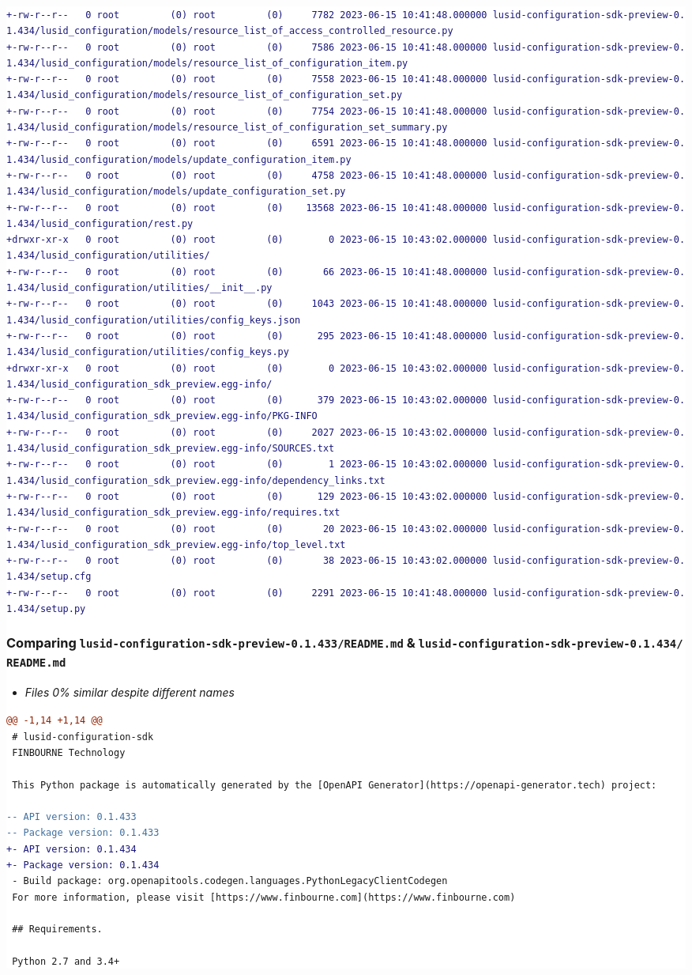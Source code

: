 ```diff
+-rw-r--r--   0 root         (0) root         (0)     7782 2023-06-15 10:41:48.000000 lusid-configuration-sdk-preview-0.1.434/lusid_configuration/models/resource_list_of_access_controlled_resource.py
+-rw-r--r--   0 root         (0) root         (0)     7586 2023-06-15 10:41:48.000000 lusid-configuration-sdk-preview-0.1.434/lusid_configuration/models/resource_list_of_configuration_item.py
+-rw-r--r--   0 root         (0) root         (0)     7558 2023-06-15 10:41:48.000000 lusid-configuration-sdk-preview-0.1.434/lusid_configuration/models/resource_list_of_configuration_set.py
+-rw-r--r--   0 root         (0) root         (0)     7754 2023-06-15 10:41:48.000000 lusid-configuration-sdk-preview-0.1.434/lusid_configuration/models/resource_list_of_configuration_set_summary.py
+-rw-r--r--   0 root         (0) root         (0)     6591 2023-06-15 10:41:48.000000 lusid-configuration-sdk-preview-0.1.434/lusid_configuration/models/update_configuration_item.py
+-rw-r--r--   0 root         (0) root         (0)     4758 2023-06-15 10:41:48.000000 lusid-configuration-sdk-preview-0.1.434/lusid_configuration/models/update_configuration_set.py
+-rw-r--r--   0 root         (0) root         (0)    13568 2023-06-15 10:41:48.000000 lusid-configuration-sdk-preview-0.1.434/lusid_configuration/rest.py
+drwxr-xr-x   0 root         (0) root         (0)        0 2023-06-15 10:43:02.000000 lusid-configuration-sdk-preview-0.1.434/lusid_configuration/utilities/
+-rw-r--r--   0 root         (0) root         (0)       66 2023-06-15 10:41:48.000000 lusid-configuration-sdk-preview-0.1.434/lusid_configuration/utilities/__init__.py
+-rw-r--r--   0 root         (0) root         (0)     1043 2023-06-15 10:41:48.000000 lusid-configuration-sdk-preview-0.1.434/lusid_configuration/utilities/config_keys.json
+-rw-r--r--   0 root         (0) root         (0)      295 2023-06-15 10:41:48.000000 lusid-configuration-sdk-preview-0.1.434/lusid_configuration/utilities/config_keys.py
+drwxr-xr-x   0 root         (0) root         (0)        0 2023-06-15 10:43:02.000000 lusid-configuration-sdk-preview-0.1.434/lusid_configuration_sdk_preview.egg-info/
+-rw-r--r--   0 root         (0) root         (0)      379 2023-06-15 10:43:02.000000 lusid-configuration-sdk-preview-0.1.434/lusid_configuration_sdk_preview.egg-info/PKG-INFO
+-rw-r--r--   0 root         (0) root         (0)     2027 2023-06-15 10:43:02.000000 lusid-configuration-sdk-preview-0.1.434/lusid_configuration_sdk_preview.egg-info/SOURCES.txt
+-rw-r--r--   0 root         (0) root         (0)        1 2023-06-15 10:43:02.000000 lusid-configuration-sdk-preview-0.1.434/lusid_configuration_sdk_preview.egg-info/dependency_links.txt
+-rw-r--r--   0 root         (0) root         (0)      129 2023-06-15 10:43:02.000000 lusid-configuration-sdk-preview-0.1.434/lusid_configuration_sdk_preview.egg-info/requires.txt
+-rw-r--r--   0 root         (0) root         (0)       20 2023-06-15 10:43:02.000000 lusid-configuration-sdk-preview-0.1.434/lusid_configuration_sdk_preview.egg-info/top_level.txt
+-rw-r--r--   0 root         (0) root         (0)       38 2023-06-15 10:43:02.000000 lusid-configuration-sdk-preview-0.1.434/setup.cfg
+-rw-r--r--   0 root         (0) root         (0)     2291 2023-06-15 10:41:48.000000 lusid-configuration-sdk-preview-0.1.434/setup.py
```

### Comparing `lusid-configuration-sdk-preview-0.1.433/README.md` & `lusid-configuration-sdk-preview-0.1.434/README.md`

 * *Files 0% similar despite different names*

```diff
@@ -1,14 +1,14 @@
 # lusid-configuration-sdk
 FINBOURNE Technology
 
 This Python package is automatically generated by the [OpenAPI Generator](https://openapi-generator.tech) project:
 
-- API version: 0.1.433
-- Package version: 0.1.433
+- API version: 0.1.434
+- Package version: 0.1.434
 - Build package: org.openapitools.codegen.languages.PythonLegacyClientCodegen
 For more information, please visit [https://www.finbourne.com](https://www.finbourne.com)
 
 ## Requirements.
 
 Python 2.7 and 3.4+
```